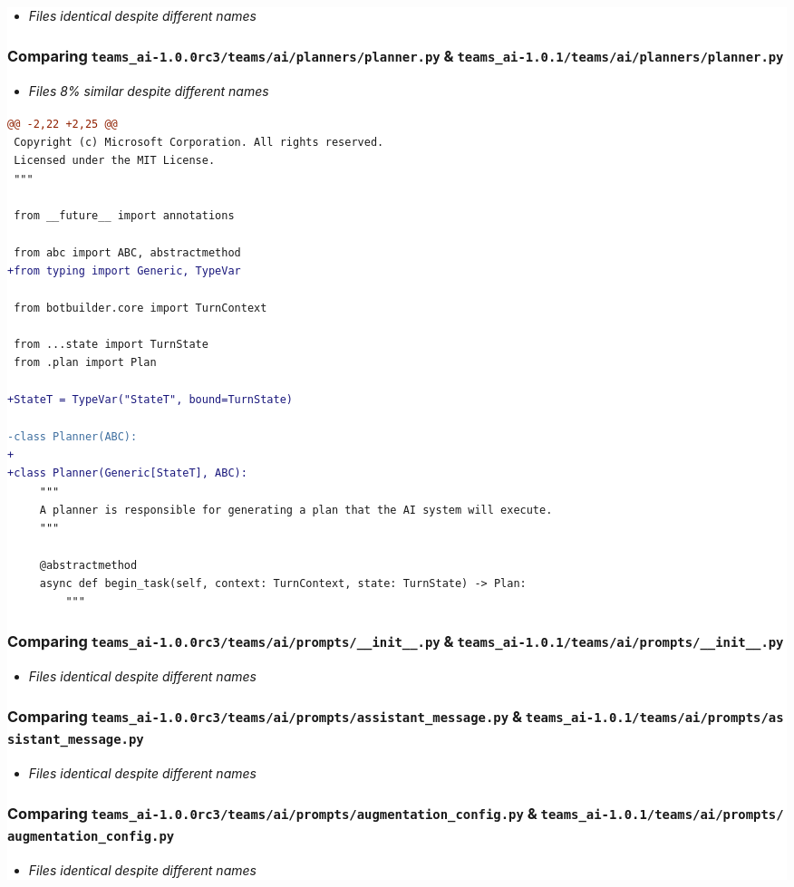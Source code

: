  * *Files identical despite different names*

### Comparing `teams_ai-1.0.0rc3/teams/ai/planners/planner.py` & `teams_ai-1.0.1/teams/ai/planners/planner.py`

 * *Files 8% similar despite different names*

```diff
@@ -2,22 +2,25 @@
 Copyright (c) Microsoft Corporation. All rights reserved.
 Licensed under the MIT License.
 """
 
 from __future__ import annotations
 
 from abc import ABC, abstractmethod
+from typing import Generic, TypeVar
 
 from botbuilder.core import TurnContext
 
 from ...state import TurnState
 from .plan import Plan
 
+StateT = TypeVar("StateT", bound=TurnState)
 
-class Planner(ABC):
+
+class Planner(Generic[StateT], ABC):
     """
     A planner is responsible for generating a plan that the AI system will execute.
     """
 
     @abstractmethod
     async def begin_task(self, context: TurnContext, state: TurnState) -> Plan:
         """
```

### Comparing `teams_ai-1.0.0rc3/teams/ai/prompts/__init__.py` & `teams_ai-1.0.1/teams/ai/prompts/__init__.py`

 * *Files identical despite different names*

### Comparing `teams_ai-1.0.0rc3/teams/ai/prompts/assistant_message.py` & `teams_ai-1.0.1/teams/ai/prompts/assistant_message.py`

 * *Files identical despite different names*

### Comparing `teams_ai-1.0.0rc3/teams/ai/prompts/augmentation_config.py` & `teams_ai-1.0.1/teams/ai/prompts/augmentation_config.py`

 * *Files identical despite different names*
